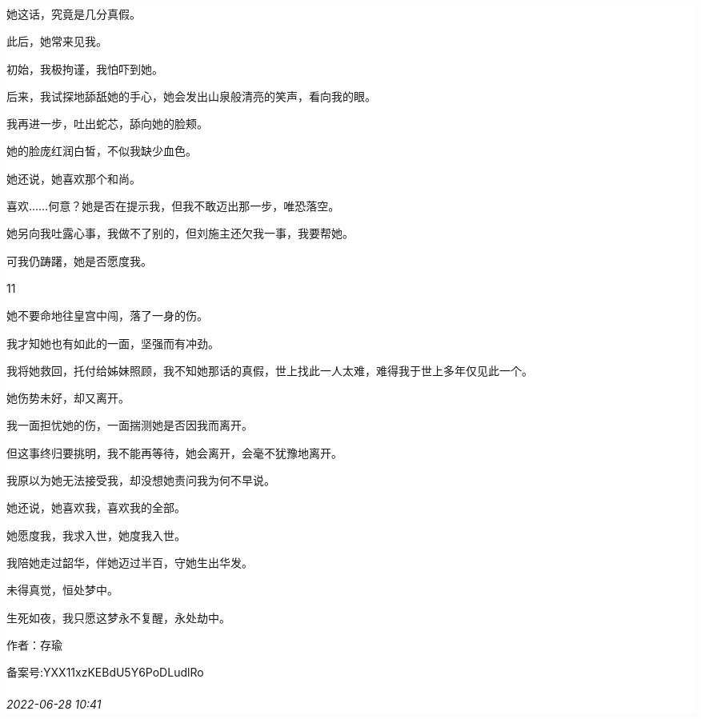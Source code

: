 她这话，究竟是几分真假。


此后，她常来见我。


初始，我极拘谨，我怕吓到她。


后来，我试探地舔舐她的手心，她会发出山泉般清亮的笑声，看向我的眼。


我再进一步，吐出蛇芯，舔向她的脸颊。


她的脸庞红润白皙，不似我缺少血色。


她还说，她喜欢那个和尚。


喜欢……何意？她是否在提示我，但我不敢迈出那一步，唯恐落空。


她另向我吐露心事，我做不了别的，但刘施主还欠我一事，我要帮她。


可我仍踌躇，她是否愿度我。


11


她不要命地往皇宫中闯，落了一身的伤。


我才知她也有如此的一面，坚强而有冲劲。


我将她救回，托付给姊妹照顾，我不知她那话的真假，世上找此一人太难，难得我于世上多年仅见此一个。


她伤势未好，却又离开。


我一面担忧她的伤，一面揣测她是否因我而离开。


但这事终归要挑明，我不能再等待，她会离开，会毫不犹豫地离开。


我原以为她无法接受我，却没想她责问我为何不早说。


她还说，她喜欢我，喜欢我的全部。


她愿度我，我求入世，她度我入世。


我陪她走过韶华，伴她迈过半百，守她生出华发。


未得真觉，恒处梦中。


生死如夜，我只愿这梦永不复醒，永处劫中。


  



作者：存瑜


备案号:YXX11xzKEBdU5Y6PoDLudlRo


###### 2022-06-28 10:41
